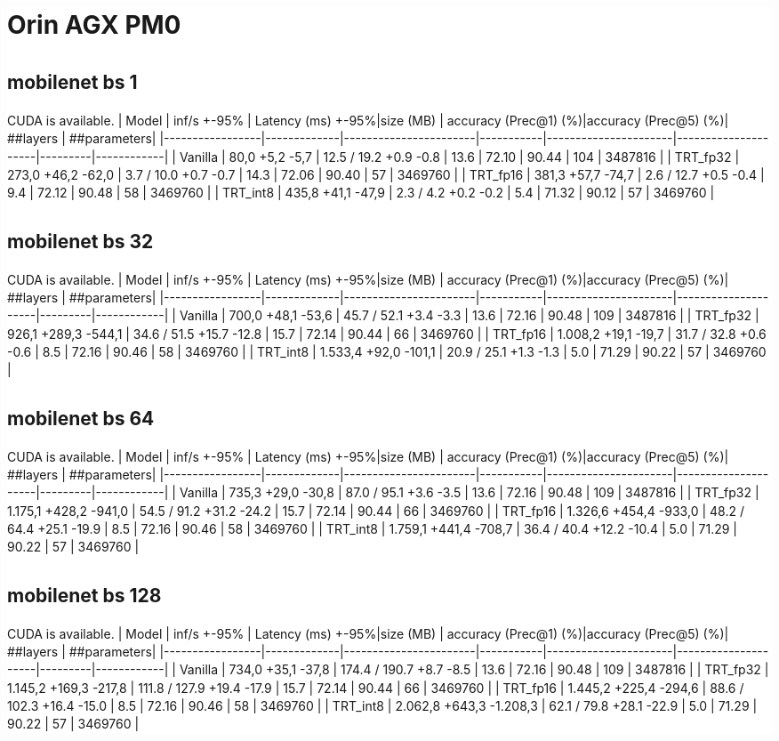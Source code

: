 # Orin AGX PM0

## mobilenet bs 1
 
CUDA is available.
|  Model          | inf/s +-95% | Latency (ms) +-95%|size (MB)  | accuracy (Prec@1) (%)|accuracy (Prec@5) (%)| ##layers | ##parameters|
|-----------------|-------------|-----------------------|-----------|----------------------|---------------------|---------|------------|
| Vanilla         |  80,0  +5,2 -5,7 |  12.5 / 19.2    +0.9 -0.8 |  13.6      | 72.10                | 90.44               | 104     | 3487816    |
| TRT_fp32        |  273,0  +46,2 -62,0 |   3.7 / 10.0    +0.7 -0.7 |  14.3      | 72.06                | 90.40               | 57      | 3469760    |
| TRT_fp16        |  381,3  +57,7 -74,7 |   2.6 / 12.7    +0.5 -0.4 |  9.4       | 72.12                | 90.48               | 58      | 3469760    |
| TRT_int8        |  435,8  +41,1 -47,9 |   2.3 / 4.2     +0.2 -0.2 |  5.4       | 71.32                | 90.12               | 57      | 3469760    |
 
## mobilenet bs 32
 
CUDA is available.
|  Model          | inf/s +-95% | Latency (ms) +-95%|size (MB)  | accuracy (Prec@1) (%)|accuracy (Prec@5) (%)| ##layers | ##parameters|
|-----------------|-------------|-----------------------|-----------|----------------------|---------------------|---------|------------|
| Vanilla         |  700,0  +48,1 -53,6 |  45.7 / 52.1    +3.4 -3.3 |  13.6      | 72.16                | 90.48               | 109     | 3487816    |
| TRT_fp32        |  926,1  +289,3 -544,1 |  34.6 / 51.5    +15.7 -12.8 |  15.7      | 72.14                | 90.44               | 66      | 3469760    |
| TRT_fp16        |  1.008,2  +19,1 -19,7 |  31.7 / 32.8    +0.6 -0.6 |  8.5       | 72.16                | 90.46               | 58      | 3469760    |
| TRT_int8        |  1.533,4  +92,0 -101,1 |  20.9 / 25.1    +1.3 -1.3 |  5.0       | 71.29                | 90.22               | 57      | 3469760    |
 
## mobilenet bs 64
 
CUDA is available.
|  Model          | inf/s +-95% | Latency (ms) +-95%|size (MB)  | accuracy (Prec@1) (%)|accuracy (Prec@5) (%)| ##layers | ##parameters|
|-----------------|-------------|-----------------------|-----------|----------------------|---------------------|---------|------------|
| Vanilla         |  735,3  +29,0 -30,8 |  87.0 / 95.1    +3.6 -3.5 |  13.6      | 72.16                | 90.48               | 109     | 3487816    |
| TRT_fp32        |  1.175,1  +428,2 -941,0 |  54.5 / 91.2    +31.2 -24.2 |  15.7      | 72.14                | 90.44               | 66      | 3469760    |
| TRT_fp16        |  1.326,6  +454,4 -933,0 |  48.2 / 64.4    +25.1 -19.9 |  8.5       | 72.16                | 90.46               | 58      | 3469760    |
| TRT_int8        |  1.759,1  +441,4 -708,7 |  36.4 / 40.4    +12.2 -10.4 |  5.0       | 71.29                | 90.22               | 57      | 3469760    |
 
## mobilenet bs 128
 
CUDA is available.
|  Model          | inf/s +-95% | Latency (ms) +-95%|size (MB)  | accuracy (Prec@1) (%)|accuracy (Prec@5) (%)| ##layers | ##parameters|
|-----------------|-------------|-----------------------|-----------|----------------------|---------------------|---------|------------|
| Vanilla         |  734,0  +35,1 -37,8 | 174.4 / 190.7   +8.7 -8.5 |  13.6      | 72.16                | 90.48               | 109     | 3487816    |
| TRT_fp32        |  1.145,2  +169,3 -217,8 | 111.8 / 127.9   +19.4 -17.9 |  15.7      | 72.14                | 90.44               | 66      | 3469760    |
| TRT_fp16        |  1.445,2  +225,4 -294,6 |  88.6 / 102.3   +16.4 -15.0 |  8.5       | 72.16                | 90.46               | 58      | 3469760    |
| TRT_int8        |  2.062,8  +643,3 -1.208,3 |  62.1 / 79.8    +28.1 -22.9 |  5.0       | 71.29                | 90.22               | 57      | 3469760    |
 